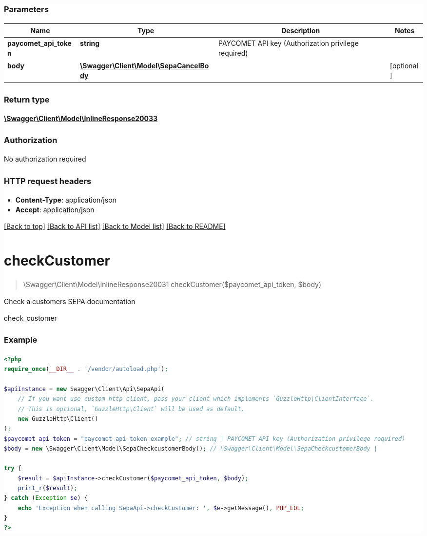 ### Parameters

Name | Type | Description  | Notes
------------- | ------------- | ------------- | -------------
 **paycomet_api_token** | **string**| PAYCOMET API key (Authorization privilege required) |
 **body** | [**\Swagger\Client\Model\SepaCancelBody**](../Model/SepaCancelBody.md)|  | [optional]

### Return type

[**\Swagger\Client\Model\InlineResponse20033**](../Model/InlineResponse20033.md)

### Authorization

No authorization required

### HTTP request headers

 - **Content-Type**: application/json
 - **Accept**: application/json

[[Back to top]](#) [[Back to API list]](../../README.md#documentation-for-api-endpoints) [[Back to Model list]](../../README.md#documentation-for-models) [[Back to README]](../../README.md)

# **checkCustomer**
> \Swagger\Client\Model\InlineResponse20031 checkCustomer($paycomet_api_token, $body)

Check a customers SEPA documentation

check_customer

### Example
```php
<?php
require_once(__DIR__ . '/vendor/autoload.php');

$apiInstance = new Swagger\Client\Api\SepaApi(
    // If you want use custom http client, pass your client which implements `GuzzleHttp\ClientInterface`.
    // This is optional, `GuzzleHttp\Client` will be used as default.
    new GuzzleHttp\Client()
);
$paycomet_api_token = "paycomet_api_token_example"; // string | PAYCOMET API key (Authorization privilege required)
$body = new \Swagger\Client\Model\SepaCheckcustomerBody(); // \Swagger\Client\Model\SepaCheckcustomerBody | 

try {
    $result = $apiInstance->checkCustomer($paycomet_api_token, $body);
    print_r($result);
} catch (Exception $e) {
    echo 'Exception when calling SepaApi->checkCustomer: ', $e->getMessage(), PHP_EOL;
}
?>
```
